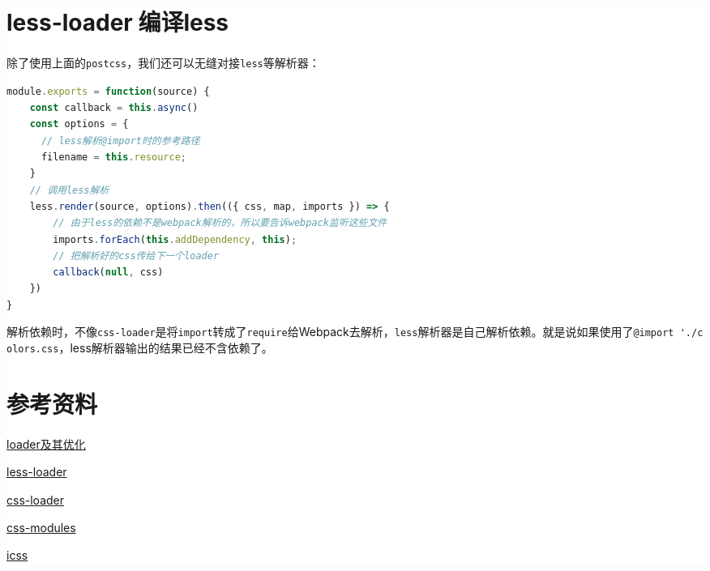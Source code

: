 # less-loader 编译less
除了使用上面的`postcss`，我们还可以无缝对接`less`等解析器：
```js
module.exports = function(source) {
    const callback = this.async()
    const options = {
      // less解析@import时的参考路径
      filename = this.resource;
    }
    // 调用less解析
    less.render(source, options).then(({ css, map, imports }) => {
        // 由于less的依赖不是webpack解析的，所以要告诉webpack监听这些文件
        imports.forEach(this.addDependency, this);
        // 把解析好的css传给下一个loader
        callback(null, css)
    })
}
```

解析依赖时，不像`css-loader`是将`import`转成了`require`给Webpack去解析，`less`解析器是自己解析依赖。就是说如果使用了`@import './colors.css`，less解析器输出的结果已经不含依赖了。

# 参考资料
[loader及其优化](https://juejin.im/post/5e40161a6fb9a07cce74d3db)

[less-loader](https://webpack.js.org/loaders/less-loader/)

[css-loader](https://webpack.docschina.org/loaders/css-loader/)

[css-modules](https://github.com/css-modules)

[icss](https://github.com/css-modules/icss)
